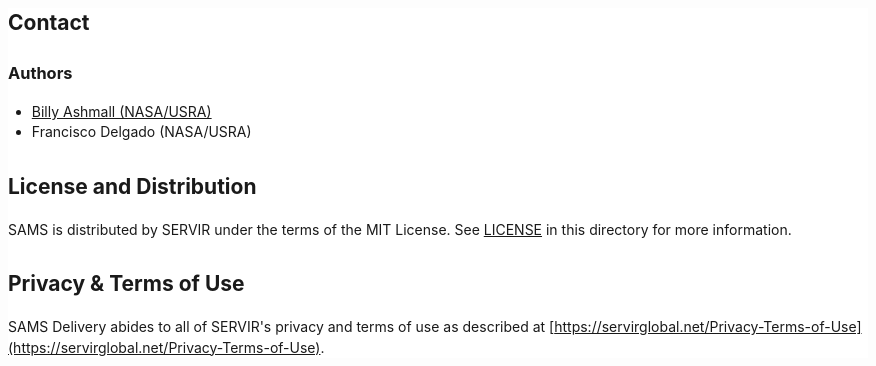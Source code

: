 ## Contact

### Authors

- [Billy Ashmall (NASA/USRA)](mailto:billy.ashmall@nasa.gov)
- Francisco Delgado (NASA/USRA)

## License and Distribution

SAMS is distributed by SERVIR under the terms of the MIT License. See
[LICENSE](https://github.com/SERVIR/SAMS/blob/master/LICENSE) in this directory for more information.

## Privacy & Terms of Use

SAMS Delivery abides to all of SERVIR's privacy and terms of use as described
at [https://servirglobal.net/Privacy-Terms-of-Use](https://servirglobal.net/Privacy-Terms-of-Use).
